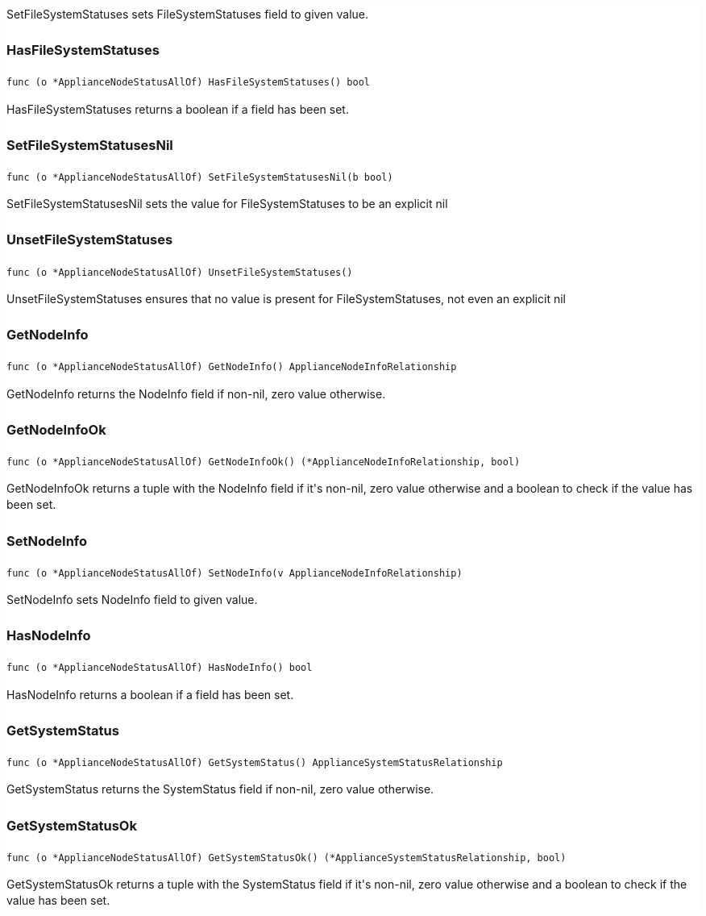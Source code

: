SetFileSystemStatuses sets FileSystemStatuses field to given value.

### HasFileSystemStatuses

`func (o *ApplianceNodeStatusAllOf) HasFileSystemStatuses() bool`

HasFileSystemStatuses returns a boolean if a field has been set.

### SetFileSystemStatusesNil

`func (o *ApplianceNodeStatusAllOf) SetFileSystemStatusesNil(b bool)`

 SetFileSystemStatusesNil sets the value for FileSystemStatuses to be an explicit nil

### UnsetFileSystemStatuses
`func (o *ApplianceNodeStatusAllOf) UnsetFileSystemStatuses()`

UnsetFileSystemStatuses ensures that no value is present for FileSystemStatuses, not even an explicit nil
### GetNodeInfo

`func (o *ApplianceNodeStatusAllOf) GetNodeInfo() ApplianceNodeInfoRelationship`

GetNodeInfo returns the NodeInfo field if non-nil, zero value otherwise.

### GetNodeInfoOk

`func (o *ApplianceNodeStatusAllOf) GetNodeInfoOk() (*ApplianceNodeInfoRelationship, bool)`

GetNodeInfoOk returns a tuple with the NodeInfo field if it's non-nil, zero value otherwise
and a boolean to check if the value has been set.

### SetNodeInfo

`func (o *ApplianceNodeStatusAllOf) SetNodeInfo(v ApplianceNodeInfoRelationship)`

SetNodeInfo sets NodeInfo field to given value.

### HasNodeInfo

`func (o *ApplianceNodeStatusAllOf) HasNodeInfo() bool`

HasNodeInfo returns a boolean if a field has been set.

### GetSystemStatus

`func (o *ApplianceNodeStatusAllOf) GetSystemStatus() ApplianceSystemStatusRelationship`

GetSystemStatus returns the SystemStatus field if non-nil, zero value otherwise.

### GetSystemStatusOk

`func (o *ApplianceNodeStatusAllOf) GetSystemStatusOk() (*ApplianceSystemStatusRelationship, bool)`

GetSystemStatusOk returns a tuple with the SystemStatus field if it's non-nil, zero value otherwise
and a boolean to check if the value has been set.
